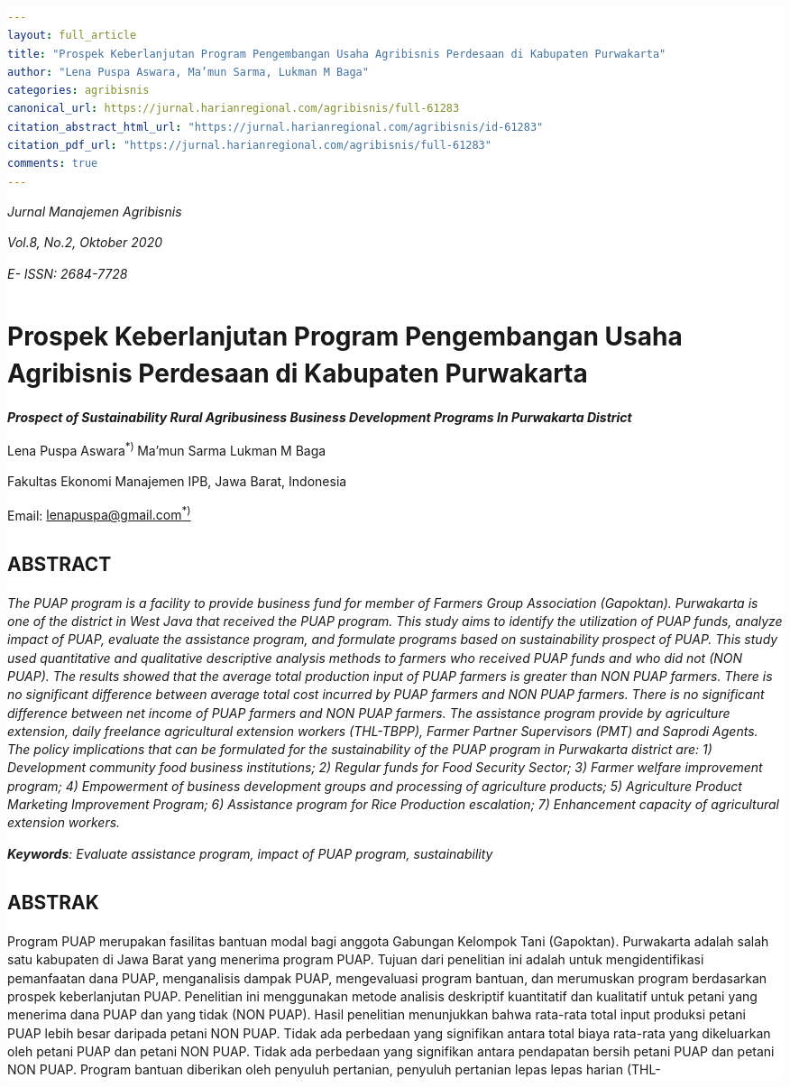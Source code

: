 ```yaml
---
layout: full_article
title: "Prospek Keberlanjutan Program Pengembangan Usaha Agribisnis Perdesaan di Kabupaten Purwakarta"
author: "Lena Puspa Aswara, Ma’mun Sarma, Lukman M Baga"
categories: agribisnis
canonical_url: https://jurnal.harianregional.com/agribisnis/full-61283 
citation_abstract_html_url: "https://jurnal.harianregional.com/agribisnis/id-61283"
citation_pdf_url: "https://jurnal.harianregional.com/agribisnis/full-61283"  
comments: true
---
```


<p><span class="font5" style="font-style:italic;">Jurnal Manajemen Agribisnis</span></p>
<p><span class="font5" style="font-style:italic;">Vol.8, No.2, Oktober 2020</span></p>
<p><span class="font5" style="font-style:italic;">E- ISSN: 2684-7728</span></p><a name="caption1"></a>
<h1><a name="bookmark0"></a><span class="font8" style="font-weight:bold;"><a name="bookmark1"></a>Prospek Keberlanjutan Program Pengembangan Usaha Agribisnis Perdesaan di Kabupaten Purwakarta</span></h1>
<p><span class="font6" style="font-weight:bold;font-style:italic;">Prospect of Sustainability Rural Agribusiness Business Development Programs In Purwakarta District</span></p>
<p><span class="font6">Lena Puspa Aswara<sup>*) </sup>Ma’mun Sarma Lukman M Baga</span></p>
<p><span class="font5">Fakultas Ekonomi Manajemen IPB, Jawa Barat, Indonesia</span></p>
<p><span class="font5">Email: </span><span class="font5" style="text-decoration:underline;">lenapuspa@gmail.com<sup>*)</sup></span></p>
<h2><a name="bookmark2"></a><span class="font6" style="font-weight:bold;"><a name="bookmark3"></a>ABSTRACT</span></h2>
<p><span class="font6" style="font-style:italic;">The PUAP program is a facility to provide business fund for member of Farmers Group Association (Gapoktan). Purwakarta is one of the district in West Java that received the PUAP program. This study aims to identify the utilization of PUAP funds, analyze impact of PUAP, evaluate the assistance program, and formulate programs based on sustainability prospect of PUAP. This study used quantitative and qualitative descriptive analysis methods to farmers who received PUAP funds and who did not (NON PUAP). The results showed that the average total production input of PUAP farmers is greater than NON PUAP farmers. There is no significant difference between average total cost incurred by PUAP farmers and NON PUAP farmers. There is no significant difference between net income of PUAP farmers and NON PUAP farmers. The assistance program provide by agriculture extension, daily freelance agricultural extension workers (THL-TBPP), Farmer Partner Supervisors (PMT) and Saprodi Agents. The policy implications that can be formulated for the sustainability of the PUAP program in Purwakarta district are: 1) Development community food business institutions; 2) Regular funds for Food Security Sector; 3) Farmer welfare improvement program; 4) Empowerment of business development groups and processing of agriculture products; 5) Agriculture Product Marketing Improvement Program; 6) Assistance program for Rice Production escalation; 7) Enhancement capacity of agricultural extension workers.</span></p>
<p><span class="font6" style="font-weight:bold;font-style:italic;">Keywords</span><span class="font6" style="font-style:italic;">: Evaluate assistance program, impact of PUAP program, sustainability</span></p>
<h2><a name="bookmark4"></a><span class="font6" style="font-weight:bold;"><a name="bookmark5"></a>ABSTRAK</span></h2>
<p><span class="font6">Program PUAP merupakan fasilitas bantuan modal bagi anggota Gabungan Kelompok Tani (Gapoktan). Purwakarta adalah salah satu kabupaten di Jawa Barat yang menerima program PUAP. Tujuan dari penelitian ini adalah untuk mengidentifikasi pemanfaatan dana PUAP, menganalisis dampak PUAP, mengevaluasi program bantuan, dan merumuskan program berdasarkan prospek keberlanjutan PUAP. Penelitian ini menggunakan metode analisis deskriptif kuantitatif dan kualitatif untuk petani yang menerima dana PUAP dan yang tidak (NON PUAP). Hasil penelitian menunjukkan bahwa rata-rata total input produksi petani PUAP lebih besar daripada petani NON PUAP. Tidak ada perbedaan yang signifikan antara total biaya rata-rata yang dikeluarkan oleh petani PUAP dan petani NON PUAP. Tidak ada perbedaan yang signifikan antara pendapatan bersih petani PUAP dan petani NON PUAP. Program bantuan diberikan oleh penyuluh pertanian, penyuluh pertanian lepas lepas harian (THL-</span></p>